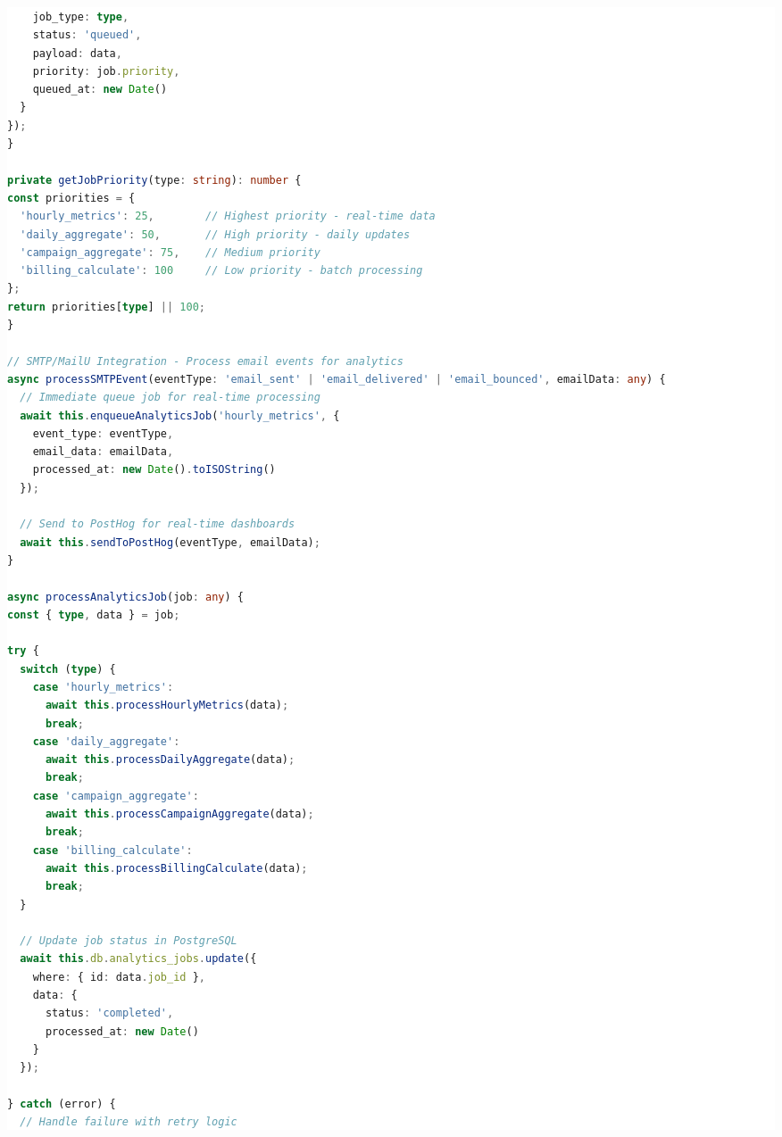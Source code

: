 ```typescript
    job_type: type,
    status: 'queued',
    payload: data,
    priority: job.priority,
    queued_at: new Date()
  }
});
}

private getJobPriority(type: string): number {
const priorities = {
  'hourly_metrics': 25,        // Highest priority - real-time data
  'daily_aggregate': 50,       // High priority - daily updates
  'campaign_aggregate': 75,    // Medium priority
  'billing_calculate': 100     // Low priority - batch processing
};
return priorities[type] || 100;
}

// SMTP/MailU Integration - Process email events for analytics
async processSMTPEvent(eventType: 'email_sent' | 'email_delivered' | 'email_bounced', emailData: any) {
  // Immediate queue job for real-time processing
  await this.enqueueAnalyticsJob('hourly_metrics', {
    event_type: eventType,
    email_data: emailData,
    processed_at: new Date().toISOString()
  });

  // Send to PostHog for real-time dashboards
  await this.sendToPostHog(eventType, emailData);
}

async processAnalyticsJob(job: any) {
const { type, data } = job;

try {
  switch (type) {
    case 'hourly_metrics':
      await this.processHourlyMetrics(data);
      break;
    case 'daily_aggregate':
      await this.processDailyAggregate(data);
      break;
    case 'campaign_aggregate':
      await this.processCampaignAggregate(data);
      break;
    case 'billing_calculate':
      await this.processBillingCalculate(data);
      break;
  }

  // Update job status in PostgreSQL
  await this.db.analytics_jobs.update({
    where: { id: data.job_id },
    data: {
      status: 'completed',
      processed_at: new Date()
    }
  });

} catch (error) {
  // Handle failure with retry logic
```